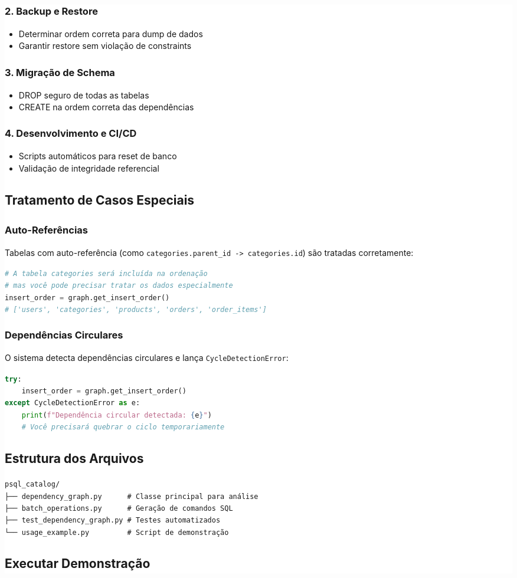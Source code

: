 ### 2. **Backup e Restore**

- Determinar ordem correta para dump de dados
- Garantir restore sem violação de constraints

### 3. **Migração de Schema**

- DROP seguro de todas as tabelas
- CREATE na ordem correta das dependências

### 4. **Desenvolvimento e CI/CD**

- Scripts automáticos para reset de banco
- Validação de integridade referencial

## Tratamento de Casos Especiais

### Auto-Referências

Tabelas com auto-referência (como `categories.parent_id -> categories.id`) são tratadas corretamente:

```python
# A tabela categories será incluída na ordenação
# mas você pode precisar tratar os dados especialmente
insert_order = graph.get_insert_order()
# ['users', 'categories', 'products', 'orders', 'order_items']
```

### Dependências Circulares

O sistema detecta dependências circulares e lança `CycleDetectionError`:

```python
try:
    insert_order = graph.get_insert_order()
except CycleDetectionError as e:
    print(f"Dependência circular detectada: {e}")
    # Você precisará quebrar o ciclo temporariamente
```

## Estrutura dos Arquivos

```
psql_catalog/
├── dependency_graph.py      # Classe principal para análise
├── batch_operations.py      # Geração de comandos SQL
├── test_dependency_graph.py # Testes automatizados
└── usage_example.py         # Script de demonstração
```

## Executar Demonstração

